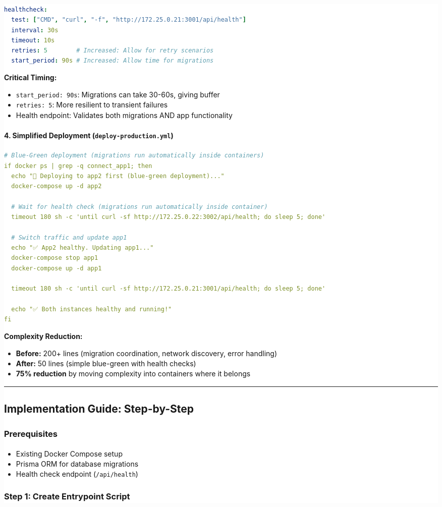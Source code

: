```yaml
healthcheck:
  test: ["CMD", "curl", "-f", "http://172.25.0.21:3001/api/health"]
  interval: 30s
  timeout: 10s
  retries: 5        # Increased: Allow for retry scenarios
  start_period: 90s # Increased: Allow time for migrations
```

**Critical Timing:**
- `start_period: 90s`: Migrations can take 30-60s, giving buffer
- `retries: 5`: More resilient to transient failures
- Health endpoint: Validates both migrations AND app functionality

#### 4. Simplified Deployment (`deploy-production.yml`)

```yaml
# Blue-Green deployment (migrations run automatically inside containers)
if docker ps | grep -q connect_app1; then
  echo "🔄 Deploying to app2 first (blue-green deployment)..."
  docker-compose up -d app2
  
  # Wait for health check (migrations run automatically inside container)
  timeout 180 sh -c 'until curl -sf http://172.25.0.22:3002/api/health; do sleep 5; done'
  
  # Switch traffic and update app1
  echo "✅ App2 healthy. Updating app1..."
  docker-compose stop app1
  docker-compose up -d app1
  
  timeout 180 sh -c 'until curl -sf http://172.25.0.21:3001/api/health; do sleep 5; done'
  
  echo "✅ Both instances healthy and running!"
fi
```

**Complexity Reduction:**
- **Before:** 200+ lines (migration coordination, network discovery, error handling)
- **After:** 50 lines (simple blue-green with health checks)
- **75% reduction** by moving complexity into containers where it belongs

---

## Implementation Guide: Step-by-Step

### Prerequisites

- Existing Docker Compose setup
- Prisma ORM for database migrations
- Health check endpoint (`/api/health`)

### Step 1: Create Entrypoint Script
